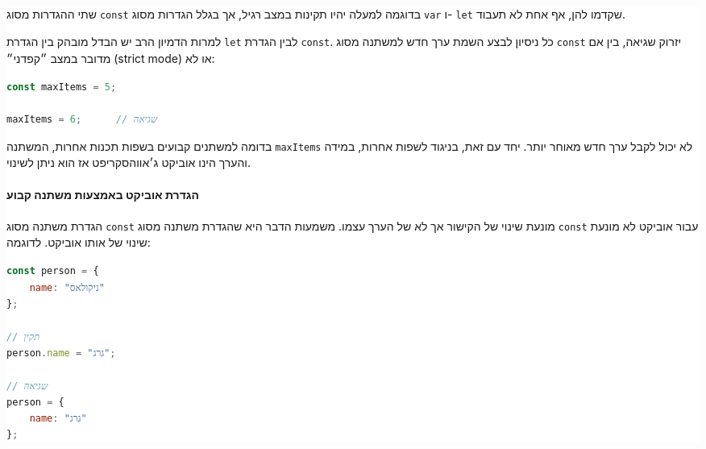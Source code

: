 </div>

שתי ההגדרות מסוג
`const`
בדוגמה למעלה יהיו תקינות במצב רגיל, אך בגלל הגדרות מסוג
`var`
ו-
`let`
שקדמו להן, אף אחת לא תעבוד.

למרות הדמיון הרב יש הבדל מובהק בין הגדרת
`let`
לבין הגדרת
`const`.
כל ניסיון לבצע השמת ערך חדש למשתנה מסוג
`const`
יזרוק שגיאה,
בין אם מדובר במצב ״קפדני״
(strict mode)
או לא:

<div dir="ltr">

```js
const maxItems = 5;

maxItems = 6;      // שגיאה
```

</div>

בדומה למשתנים קבועים בשפות תכנות אחרות, המשתנה
`maxItems`
לא יכול לקבל ערך חדש מאוחר יותר.
יחד עם זאת, בניגוד לשפות אחרות, במידה והערך הינו אוביקט ג׳אווהסקריפט אז הוא ניתן לשינוי.

#### הגדרת אוביקט באמצעות משתנה קבוע

הגדרת משתנה מסוג
`const`
מונעת שינוי של הקישור אך לא של הערך עצמו. משמעות הדבר היא שהגדרת משתנה מסוג
`const`
עבור אוביקט לא מונעת שינוי של אותו אוביקט. לדוגמה:

<div dir="ltr">

```js
const person = {
    name: "ניקולאס"
};

// תקין
person.name = "גרג";

// שגיאה
person = {
    name: "גרג"
};
```
